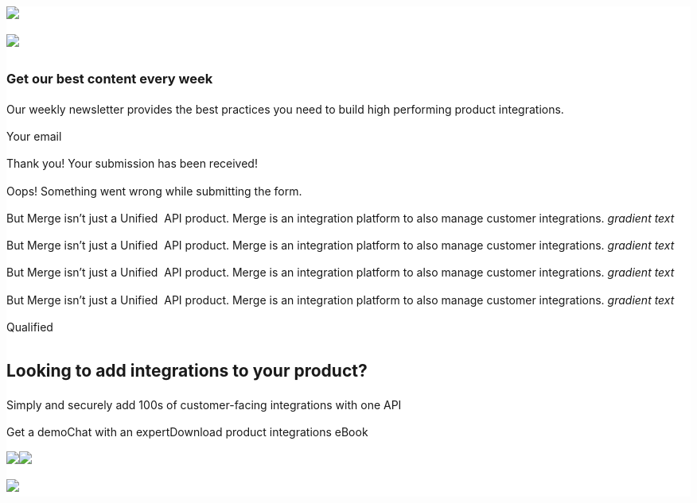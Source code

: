 ![](https://cdn.prod.website-files.com/624b192df0b0151225c10026/67a0696c88fcb6b1a1d8ad6f_CTA%20Background%20Logo.svg)

![](https://cdn.prod.website-files.com/624b192df0b0151225c10026/67b45ba027fc65a2262dc95d_cta-bg.svg)

### Get our best content every week

Our weekly newsletter provides the best practices you need to build high performing product integrations.

Your email

Thank you! Your submission has been received!

Oops! Something went wrong while submitting the form.

But Merge isn’t just a Unified  API product. Merge is an integration platform to also manage customer integrations. _gradient text_

But Merge isn’t just a Unified  API product. Merge is an integration platform to also manage customer integrations. _gradient text_

But Merge isn’t just a Unified  API product. Merge is an integration platform to also manage customer integrations. _gradient text_

But Merge isn’t just a Unified  API product. Merge is an integration platform to also manage customer integrations. _gradient text_

Qualified

## Looking to add integrations to your product?

Simply and securely add 100s of customer-facing integrations with one API

Get a demoChat with an expertDownload product integrations eBook

![](https://t.co/1/i/adsct?bci=4&dv=America%2FAdak%26en-US%2Cen%26Google%20Inc.%26Linux%20x86_64%26255%261280%261024%264%2624%261280%261024%260%26na&eci=3&event=%7B%7D&event_id=5eaeac9e-70ca-4ed5-afe6-ca198c60253e&integration=gtm&p_id=Twitter&p_user_id=0&pl_id=1f0730c1-e8a0-4ab4-917c-50915a026681&tw_document_href=https%3A%2F%2Fwww.merge.dev%2Fblog%2Fembedded-ipaas-benefits&tw_iframe_status=0&txn_id=o7z1d&type=javascript&version=2.3.33)![](https://analytics.twitter.com/1/i/adsct?bci=4&dv=America%2FAdak%26en-US%2Cen%26Google%20Inc.%26Linux%20x86_64%26255%261280%261024%264%2624%261280%261024%260%26na&eci=3&event=%7B%7D&event_id=5eaeac9e-70ca-4ed5-afe6-ca198c60253e&integration=gtm&p_id=Twitter&p_user_id=0&pl_id=1f0730c1-e8a0-4ab4-917c-50915a026681&tw_document_href=https%3A%2F%2Fwww.merge.dev%2Fblog%2Fembedded-ipaas-benefits&tw_iframe_status=0&txn_id=o7z1d&type=javascript&version=2.3.33)

![](https://bat.bing.com/action/0?ti=343102454&tm=gtm002&Ver=2&mid=2afa509a-adc3-4ba2-86b5-fc428217fb74&bo=2&sid=30875b003e8d11f0bbebd940bdf4afbe&vid=308754003e8d11f0ae9bd7fafc936204&vids=1&msclkid=N&pi=918639831&lg=en-US&sw=1280&sh=1024&sc=24&tl=5%20benefits%20of%20an%20embedded%20iPaaS%20(and%20where%20it%20falls%20short)&p=https%3A%2F%2Fwww.merge.dev%2Fblog%2Fembedded-ipaas-benefits&r=&lt=610&evt=pageLoad&sv=1&asc=G&cdb=AQAQ&rn=327037)